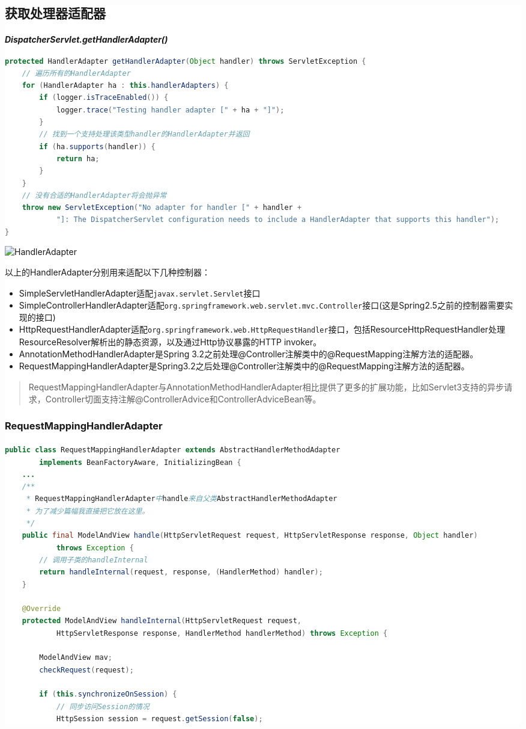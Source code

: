 ## 获取处理器适配器

***DispatcherServlet.getHandlerAdapter()***

```java
protected HandlerAdapter getHandlerAdapter(Object handler) throws ServletException {
    // 遍历所有的HandlerAdapter
	for (HandlerAdapter ha : this.handlerAdapters) {
		if (logger.isTraceEnabled()) {
			logger.trace("Testing handler adapter [" + ha + "]");
		}
        // 找到一个支持处理该类型handler的HandlerAdapter并返回
		if (ha.supports(handler)) {
			return ha;
		}
	}
    // 没有合适的HandlerAdapter将会抛异常
	throw new ServletException("No adapter for handler [" + handler +
			"]: The DispatcherServlet configuration needs to include a HandlerAdapter that supports this handler");
}
```

![HandlerAdapter](http://img-blog.csdn.net/20171225215022458?watermark/2/text/aHR0cDovL2Jsb2cuY3Nkbi5uZXQvSG9sbW9meQ==/font/5a6L5L2T/fontsize/400/fill/I0JBQkFCMA==/dissolve/70/gravity/SouthEast)

以上的HandlerAdapter分别用来适配以下几种控制器：

* SimpleServletHandlerAdapter适配`javax.servlet.Servlet`接口
* SimpleControllerHandlerAdapter适配`org.springframework.web.servlet.mvc.Controller`接口(这是Spring2.5之前的控制器需要实现的接口)
* HttpRequestHandlerAdapter适配`org.springframework.web.HttpRequestHandler`接口，包括ResourceHttpRequestHandler处理ResourceResolver解析出的静态资源，以及通过Http协议暴露的HTTP invoker。
* AnnotationMethodHandlerAdapter是Spring 3.2之前处理@Controller注解类中的@RequestMapping注解方法的适配器。
* RequestMappingHandlerAdapter是Spring3.2之后处理@Controller注解类中的@RequestMapping注解方法的适配器。

> RequestMappingHandlerAdapter与AnnotationMethodHandlerAdapter相比提供了更多的扩展功能，比如Servlet3支持的异步请求，Controller切面支持注解@ControllerAdvice和ControllerAdviceBean等。

### RequestMappingHandlerAdapter

```java
public class RequestMappingHandlerAdapter extends AbstractHandlerMethodAdapter
		implements BeanFactoryAware, InitializingBean {
    ...
    /**
     * RequestMappingHandlerAdapter中handle来自父类AbstractHandlerMethodAdapter
     * 为了减少篇幅我直接把它放在这里。
     */
	public final ModelAndView handle(HttpServletRequest request, HttpServletResponse response, Object handler)
			throws Exception {
        // 调用子类的handleInternal
		return handleInternal(request, response, (HandlerMethod) handler);
	}

    @Override
	protected ModelAndView handleInternal(HttpServletRequest request,
			HttpServletResponse response, HandlerMethod handlerMethod) throws Exception {

		ModelAndView mav;
		checkRequest(request);

		if (this.synchronizeOnSession) {
            // 同步访问Session的情况
			HttpSession session = request.getSession(false);
```